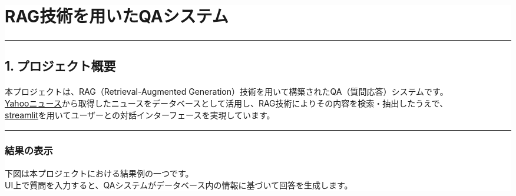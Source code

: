 # RAG技術を用いたQAシステム

---

## 1. プロジェクト概要

本プロジェクトは、RAG（Retrieval-Augmented Generation）技術を用いて構築されたQA（質問応答）システムです。  
[Yahooニュース](https://news.yahoo.co.jp/)から取得したニュースをデータベースとして活用し、RAG技術によりその内容を検索・抽出したうえで、  
[streamlit][streamlit]を用いてユーザーとの対話インターフェースを実現しています。

---

### 結果の表示

下図は本プロジェクトにおける結果例の一つです。  
UI上で質問を入力すると、QAシステムがデータベース内の情報に基づいて回答を生成します。  


[streamlit]: https://github.com/streamlit/streamlit
[E5Embedding]: https://huggingface.co/intfloat/e5-base
[LlmJp]: https://huggingface.co/llm-jp
